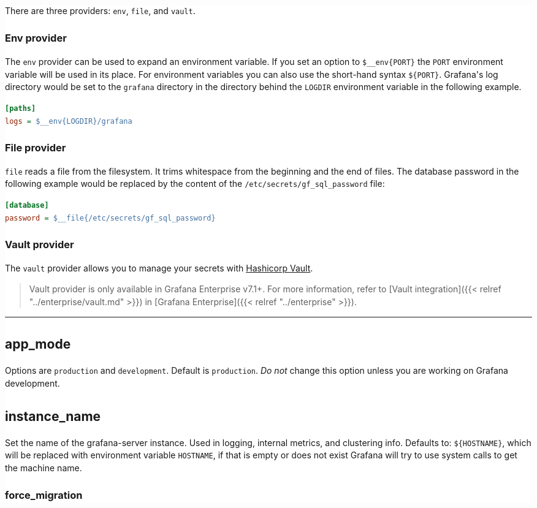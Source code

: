 There are three providers: `env`, `file`, and `vault`.

### Env provider

The `env` provider can be used to expand an environment variable. If you
set an option to `$__env{PORT}` the `PORT` environment variable will be
used in its place. For environment variables you can also use the
short-hand syntax `${PORT}`.
Grafana's log directory would be set to the `grafana` directory in the
directory behind the `LOGDIR` environment variable in the following
example.

```ini
[paths]
logs = $__env{LOGDIR}/grafana
```

### File provider

`file` reads a file from the filesystem. It trims whitespace from the
beginning and the end of files.
The database password in the following example would be replaced by
the content of the `/etc/secrets/gf_sql_password` file:

```ini
[database]
password = $__file{/etc/secrets/gf_sql_password}
```

### Vault provider

The `vault` provider allows you to manage your secrets with [Hashicorp Vault](https://www.hashicorp.com/products/vault).

> Vault provider is only available in Grafana Enterprise v7.1+. For more information, refer to [Vault integration]({{< relref "../enterprise/vault.md" >}}) in [Grafana Enterprise]({{< relref "../enterprise" >}}).

<hr />

## app_mode

Options are `production` and `development`. Default is `production`. _Do not_ change this option unless you are working on Grafana development.

## instance_name

Set the name of the grafana-server instance. Used in logging, internal metrics, and clustering info. Defaults to: `${HOSTNAME}`, which will be replaced with
environment variable `HOSTNAME`, if that is empty or does not exist Grafana will try to use system calls to get the machine name.

### force_migration
